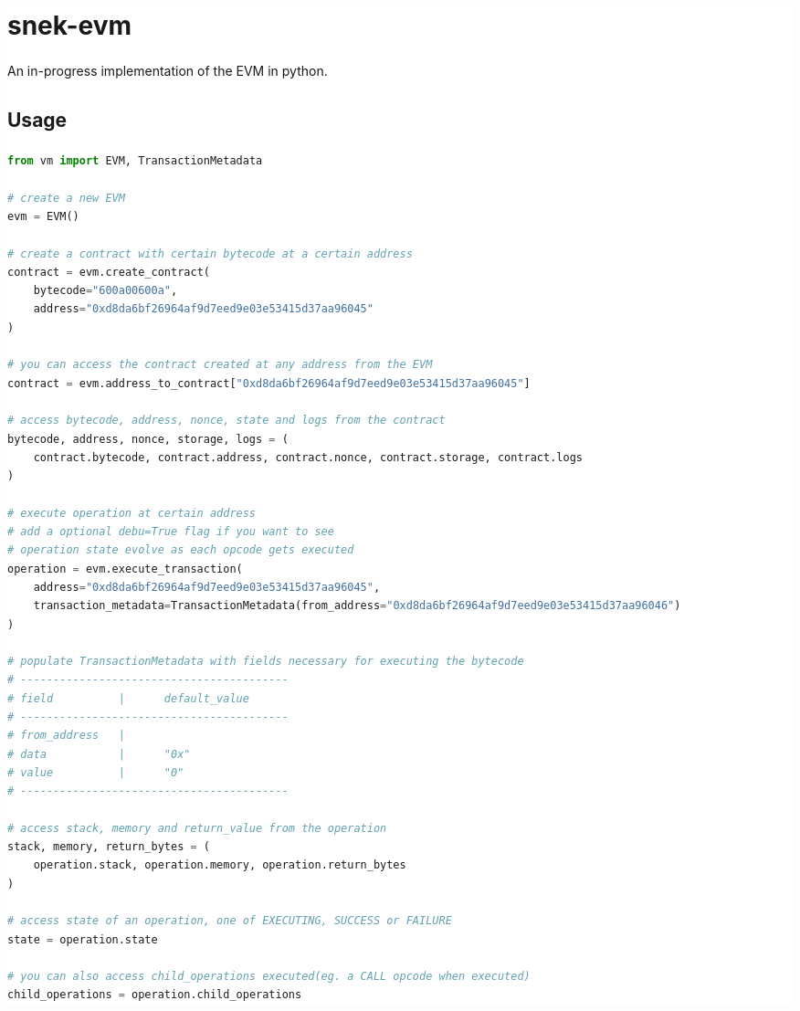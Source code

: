 # snek-evm

An in-progress implementation of the EVM in python.

## Usage

```python
from vm import EVM, TransactionMetadata

# create a new EVM
evm = EVM()

# create a contract with certain bytecode at a certain address
contract = evm.create_contract(
    bytecode="600a00600a", 
    address="0xd8da6bf26964af9d7eed9e03e53415d37aa96045"
)

# you can access the contract created at any address from the EVM
contract = evm.address_to_contract["0xd8da6bf26964af9d7eed9e03e53415d37aa96045"]

# access bytecode, address, nonce, state and logs from the contract
bytecode, address, nonce, storage, logs = (
    contract.bytecode, contract.address, contract.nonce, contract.storage, contract.logs
)

# execute operation at certain address  
# add a optional debu=True flag if you want to see 
# operation state evolve as each opcode gets executed
operation = evm.execute_transaction(
    address="0xd8da6bf26964af9d7eed9e03e53415d37aa96045", 
    transaction_metadata=TransactionMetadata(from_address="0xd8da6bf26964af9d7eed9e03e53415d37aa96046")
)

# populate TransactionMetadata with fields necessary for executing the bytecode
# -----------------------------------------
# field          |      default_value
# -----------------------------------------
# from_address   |
# data           |      "0x"
# value          |      "0"
# -----------------------------------------

# access stack, memory and return_value from the operation
stack, memory, return_bytes = (
    operation.stack, operation.memory, operation.return_bytes
)

# access state of an operation, one of EXECUTING, SUCCESS or FAILURE
state = operation.state

# you can also access child_operations executed(eg. a CALL opcode when executed)
child_operations = operation.child_operations
```
